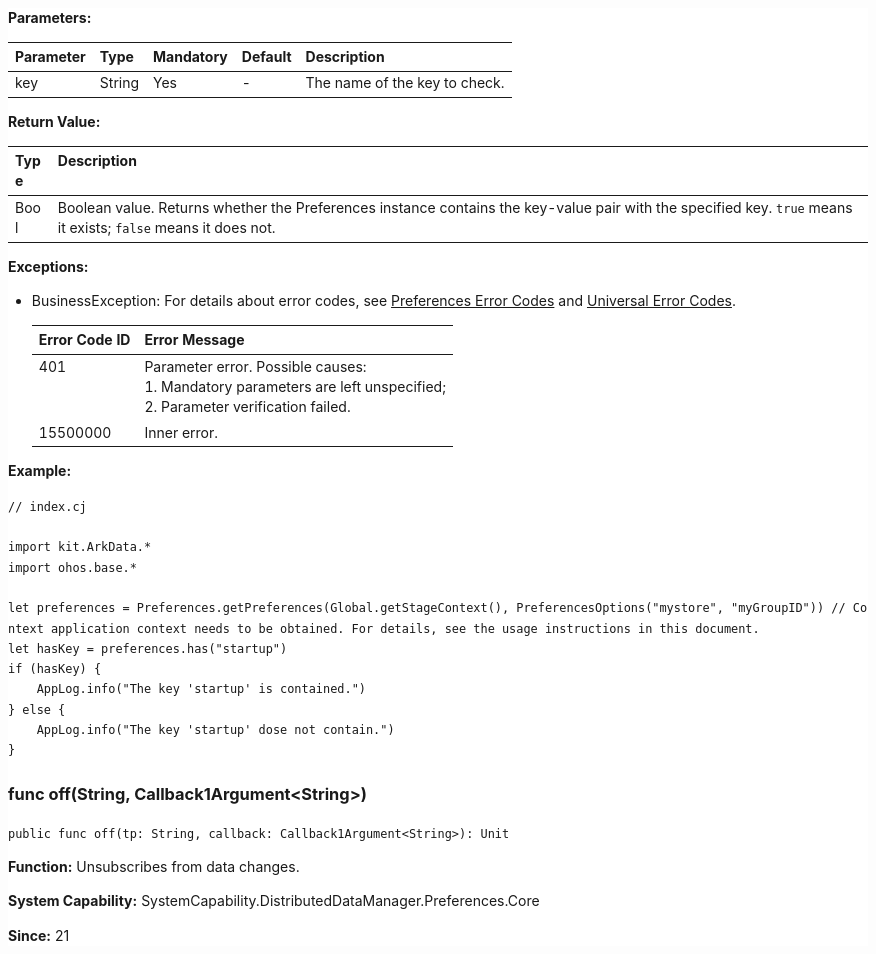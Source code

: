 **Parameters:**

| Parameter | Type   | Mandatory | Default | Description                |
|:----------|:-------|:----------|:--------|:---------------------------|
| key       | String | Yes       | -       | The name of the key to check. |

**Return Value:**

| Type | Description                                                                 |
| :---------------------- | :-------------------------------------------------------------------------- |
| Bool | Boolean value. Returns whether the Preferences instance contains the key-value pair with the specified key. `true` means it exists; `false` means it does not. |

**Exceptions:**

- BusinessException: For details about error codes, see [Preferences Error Codes](../../errorcodes/cj-errorcode-preferences.md) and [Universal Error Codes](../../errorcodes/cj-errorcode-universal.md).

  | Error Code ID | Error Message                              |
  | :------------ | :----------------------------------------- |
  | 401           | Parameter error. Possible causes:<br>1. Mandatory parameters are left unspecified;<br>2. Parameter verification failed. |
  | 15500000      | Inner error.                               |

**Example:**



```cangjie
// index.cj

import kit.ArkData.*
import ohos.base.*

let preferences = Preferences.getPreferences(Global.getStageContext(), PreferencesOptions("mystore", "myGroupID")) // Context application context needs to be obtained. For details, see the usage instructions in this document.
let hasKey = preferences.has("startup")
if (hasKey) {
    AppLog.info("The key 'startup' is contained.")
} else {
    AppLog.info("The key 'startup' dose not contain.")
}
```

### func off(String, Callback1Argument\<String>)

```cangjie
public func off(tp: String, callback: Callback1Argument<String>): Unit
```

**Function:** Unsubscribes from data changes.

**System Capability:** SystemCapability.DistributedDataManager.Preferences.Core

**Since:** 21
